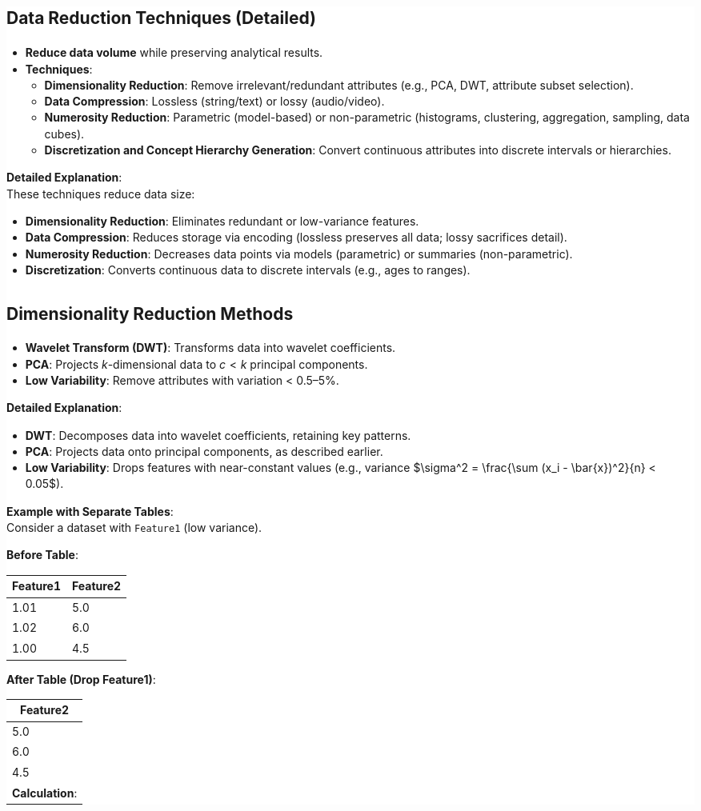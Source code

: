 ## Data Reduction Techniques (Detailed)

- **Reduce data volume** while preserving analytical results.
- **Techniques**:
    - **Dimensionality Reduction**: Remove irrelevant/redundant attributes (e.g., PCA, DWT, attribute subset selection).
    - **Data Compression**: Lossless (string/text) or lossy (audio/video).
    - **Numerosity Reduction**: Parametric (model-based) or non-parametric (histograms, clustering, aggregation, sampling, data cubes).
    - **Discretization and Concept Hierarchy Generation**: Convert continuous attributes into discrete intervals or hierarchies.

**Detailed Explanation**:  
These techniques reduce data size:

- **Dimensionality Reduction**: Eliminates redundant or low-variance features.
- **Data Compression**: Reduces storage via encoding (lossless preserves all data; lossy sacrifices detail).
- **Numerosity Reduction**: Decreases data points via models (parametric) or summaries (non-parametric).
- **Discretization**: Converts continuous data to discrete intervals (e.g., ages to ranges).

## Dimensionality Reduction Methods

- **Wavelet Transform (DWT)**: Transforms data into wavelet coefficients.
- **PCA**: Projects $k$-dimensional data to $c < k$ principal components.
- **Low Variability**: Remove attributes with variation < 0.5–5%.

**Detailed Explanation**:

- **DWT**: Decomposes data into wavelet coefficients, retaining key patterns.
- **PCA**: Projects data onto principal components, as described earlier.
- **Low Variability**: Drops features with near-constant values (e.g., variance $\sigma^2 = \frac{\sum (x_i - \bar{x})^2}{n} < 0.05$).

**Example with Separate Tables**:  
Consider a dataset with `Feature1` (low variance).

**Before Table**:

|Feature1|Feature2|
|---|---|
|1.01|5.0|
|1.02|6.0|
|1.00|4.5|

**After Table (Drop Feature1)**:

|Feature2|
|---|
|5.0|
|6.0|
|4.5|
|**Calculation**:|
